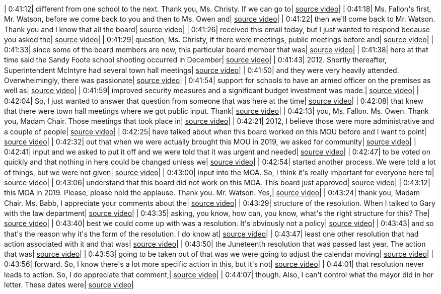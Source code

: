 | 0:41:12| different from one school to the next. Thank you, Ms. Christy. If we can go to| [source video](https://archive.org/details/school-board-ws-4178-210505?start=2472)|
| 0:41:18| Ms. Fallon's first, Mr. Watson, before we come back to you and then to Ms. Owen and| [source video](https://archive.org/details/school-board-ws-4178-210505?start=2478)|
| 0:41:22| then we'll come back to Mr. Watson. Thank you and I know that all the board| [source video](https://archive.org/details/school-board-ws-4178-210505?start=2482)|
| 0:41:26| received this email today, but I just wanted to respond because you asked the| [source video](https://archive.org/details/school-board-ws-4178-210505?start=2486)|
| 0:41:29| question, Ms. Christy, if there were meetings, public meetings before and| [source video](https://archive.org/details/school-board-ws-4178-210505?start=2489)|
| 0:41:33| since some of the board members are new, this particular board member that was| [source video](https://archive.org/details/school-board-ws-4178-210505?start=2493)|
| 0:41:38| here at that time said the Sandy Foote school shooting occurred in December| [source video](https://archive.org/details/school-board-ws-4178-210505?start=2498)|
| 0:41:43| 2012. Shortly thereafter, Superintendent McIntyre had several town hall meetings| [source video](https://archive.org/details/school-board-ws-4178-210505?start=2503)|
| 0:41:50| and they were very heavily attended. Overwhelmingly, there was passionate| [source video](https://archive.org/details/school-board-ws-4178-210505?start=2510)|
| 0:41:54| support for schools to have an armed officer on the premises as well as| [source video](https://archive.org/details/school-board-ws-4178-210505?start=2514)|
| 0:41:59| improved security measures and a significant budget investment was made.| [source video](https://archive.org/details/school-board-ws-4178-210505?start=2519)|
| 0:42:04| So, I just wanted to answer that question from someone that was here at the time| [source video](https://archive.org/details/school-board-ws-4178-210505?start=2524)|
| 0:42:08| that knew that there were town hall meetings where we got public input. Thank| [source video](https://archive.org/details/school-board-ws-4178-210505?start=2528)|
| 0:42:13| you, Ms. Fallon. Ms. Owen. Thank you, Madam Chair. Those meetings that took place in| [source video](https://archive.org/details/school-board-ws-4178-210505?start=2533)|
| 0:42:21| 2012, I believe those were more administrative and a couple of people| [source video](https://archive.org/details/school-board-ws-4178-210505?start=2541)|
| 0:42:25| have talked about when this board worked on this MOU before and I want to point| [source video](https://archive.org/details/school-board-ws-4178-210505?start=2545)|
| 0:42:32| out that when we were actually brought this MOU in 2019, we asked for community| [source video](https://archive.org/details/school-board-ws-4178-210505?start=2552)|
| 0:42:41| input and we asked to put it off and we were told that it was urgent and needed| [source video](https://archive.org/details/school-board-ws-4178-210505?start=2561)|
| 0:42:47| to be voted on quickly and that nothing in here could be changed unless we| [source video](https://archive.org/details/school-board-ws-4178-210505?start=2567)|
| 0:42:54| started another process. We were told a lot of things, but we were not given| [source video](https://archive.org/details/school-board-ws-4178-210505?start=2574)|
| 0:43:00| input into the MOA. So, I think it's really important for everyone here to| [source video](https://archive.org/details/school-board-ws-4178-210505?start=2580)|
| 0:43:06| understand that this board did not work on this MOA. This board just approved| [source video](https://archive.org/details/school-board-ws-4178-210505?start=2586)|
| 0:43:12| this MOA in 2019. Please, please hold the applause. Thank you. Mr. Watson. Yes,| [source video](https://archive.org/details/school-board-ws-4178-210505?start=2592)|
| 0:43:24| thank you, Madam Chair. Ms. Babb, I appreciate your comments about the| [source video](https://archive.org/details/school-board-ws-4178-210505?start=2604)|
| 0:43:29| structure of the resolution. When I talked to Gary with the law department| [source video](https://archive.org/details/school-board-ws-4178-210505?start=2609)|
| 0:43:35| asking, you know, how can, you know, what's the right structure for this? The| [source video](https://archive.org/details/school-board-ws-4178-210505?start=2615)|
| 0:43:40| best we could come up with was a resolution. It's obviously not a policy| [source video](https://archive.org/details/school-board-ws-4178-210505?start=2620)|
| 0:43:43| and so that's the reason why it's the form of the resolution. I do know at| [source video](https://archive.org/details/school-board-ws-4178-210505?start=2623)|
| 0:43:47| least one other resolution that had action associated with it and that was| [source video](https://archive.org/details/school-board-ws-4178-210505?start=2627)|
| 0:43:50| the Juneteenth resolution that was passed last year. The action that was| [source video](https://archive.org/details/school-board-ws-4178-210505?start=2630)|
| 0:43:53| going to be taken out of that was we were going to adjust the calendar moving| [source video](https://archive.org/details/school-board-ws-4178-210505?start=2633)|
| 0:43:56| forward. So, I know there's a lot more specific action in this, but it's not| [source video](https://archive.org/details/school-board-ws-4178-210505?start=2636)|
| 0:44:01| that resolution never leads to action. So, I do appreciate that comment,| [source video](https://archive.org/details/school-board-ws-4178-210505?start=2641)|
| 0:44:07| though. Also, I can't control what the mayor did in her letter. These dates were| [source video](https://archive.org/details/school-board-ws-4178-210505?start=2647)|